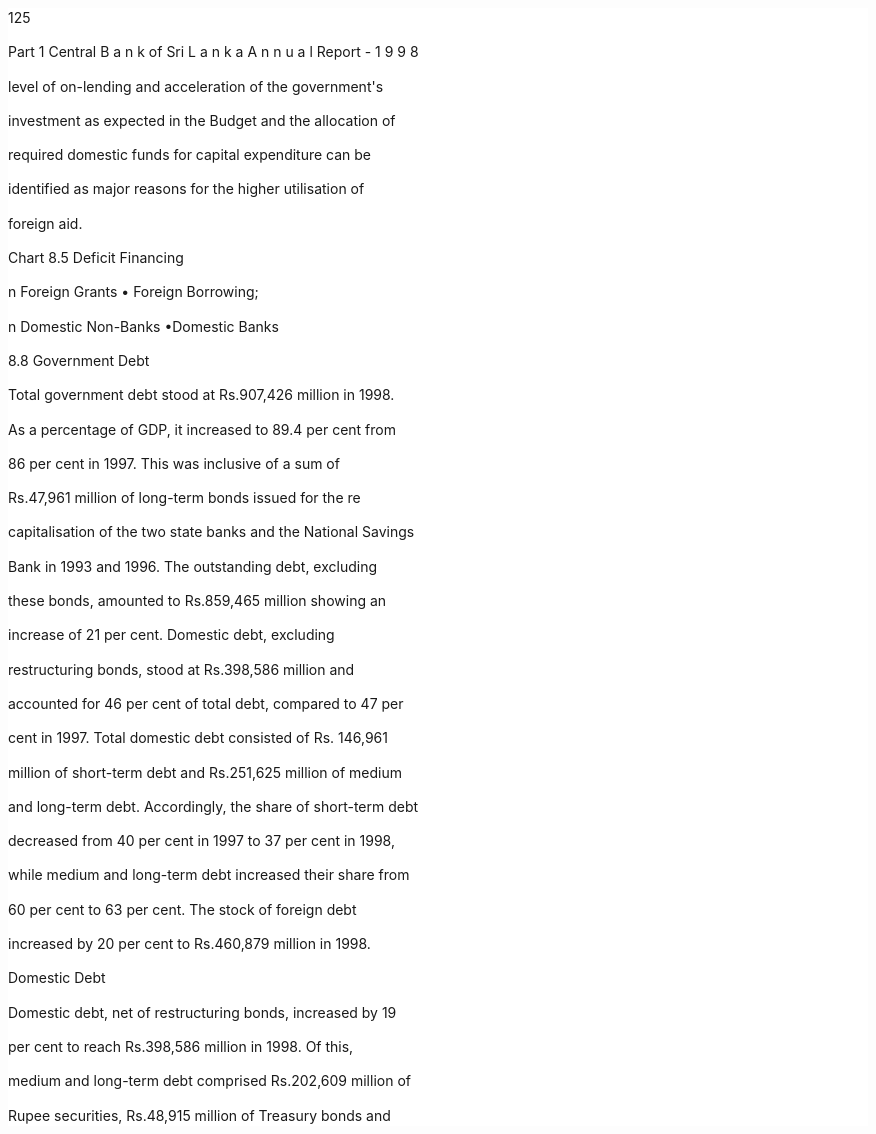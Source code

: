 125

Part 1 Central B a n k of Sri L a n k a A n n u a l Report - 1 9 9 8

level of on-lending and acceleration of the government's

investment as expected in the Budget and the allocation of

required domestic funds for capital expenditure can be

identified as major reasons for the higher utilisation of

foreign aid.

Chart 8.5 Deficit Financing

n Foreign Grants • Foreign Borrowing;

n Domestic Non-Banks •Domestic Banks

8.8 Government Debt

Total government debt stood at Rs.907,426 million in 1998.

As a percentage of GDP, it increased to 89.4 per cent from

86 per cent in 1997. This was inclusive of a sum of

Rs.47,961 million of long-term bonds issued for the re­

capitalisation of the two state banks and the National Savings

Bank in 1993 and 1996. The outstanding debt, excluding

these bonds, amounted to Rs.859,465 million showing an

increase of 21 per cent. Domestic debt, excluding

restructuring bonds, stood at Rs.398,586 million and

accounted for 46 per cent of total debt, compared to 47 per

cent in 1997. Total domestic debt consisted of Rs. 146,961

million of short-term debt and Rs.251,625 million of medium

and long-term debt. Accordingly, the share of short-term debt

decreased from 40 per cent in 1997 to 37 per cent in 1998,

while medium and long-term debt increased their share from

60 per cent to 63 per cent. The stock of foreign debt

increased by 20 per cent to Rs.460,879 million in 1998.

Domestic Debt

Domestic debt, net of restructuring bonds, increased by 19

per cent to reach Rs.398,586 million in 1998. Of this,

medium and long-term debt comprised Rs.202,609 million of

Rupee securities, Rs.48,915 million of Treasury bonds and
